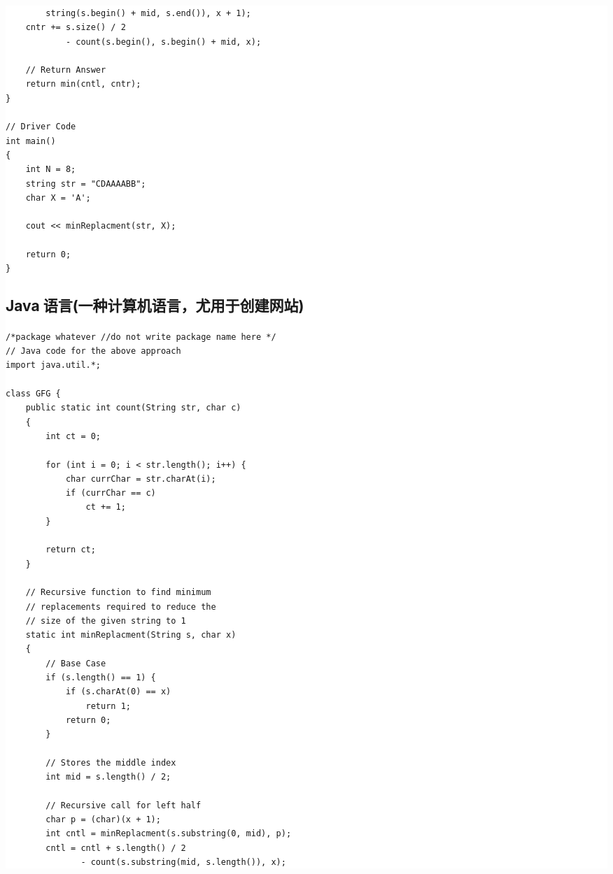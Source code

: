 ```
        string(s.begin() + mid, s.end()), x + 1);
    cntr += s.size() / 2
            - count(s.begin(), s.begin() + mid, x);

    // Return Answer
    return min(cntl, cntr);
}

// Driver Code
int main()
{
    int N = 8;
    string str = "CDAAAABB";
    char X = 'A';

    cout << minReplacment(str, X);

    return 0;
}
```

## Java 语言(一种计算机语言，尤用于创建网站)

```
/*package whatever //do not write package name here */
// Java code for the above approach
import java.util.*;

class GFG {
    public static int count(String str, char c)
    {
        int ct = 0;

        for (int i = 0; i < str.length(); i++) {
            char currChar = str.charAt(i);
            if (currChar == c)
                ct += 1;
        }

        return ct;
    }

    // Recursive function to find minimum
    // replacements required to reduce the
    // size of the given string to 1
    static int minReplacment(String s, char x)
    {
        // Base Case
        if (s.length() == 1) {
            if (s.charAt(0) == x)
                return 1;
            return 0;
        }

        // Stores the middle index
        int mid = s.length() / 2;

        // Recursive call for left half
        char p = (char)(x + 1);
        int cntl = minReplacment(s.substring(0, mid), p);
        cntl = cntl + s.length() / 2
               - count(s.substring(mid, s.length()), x);

```